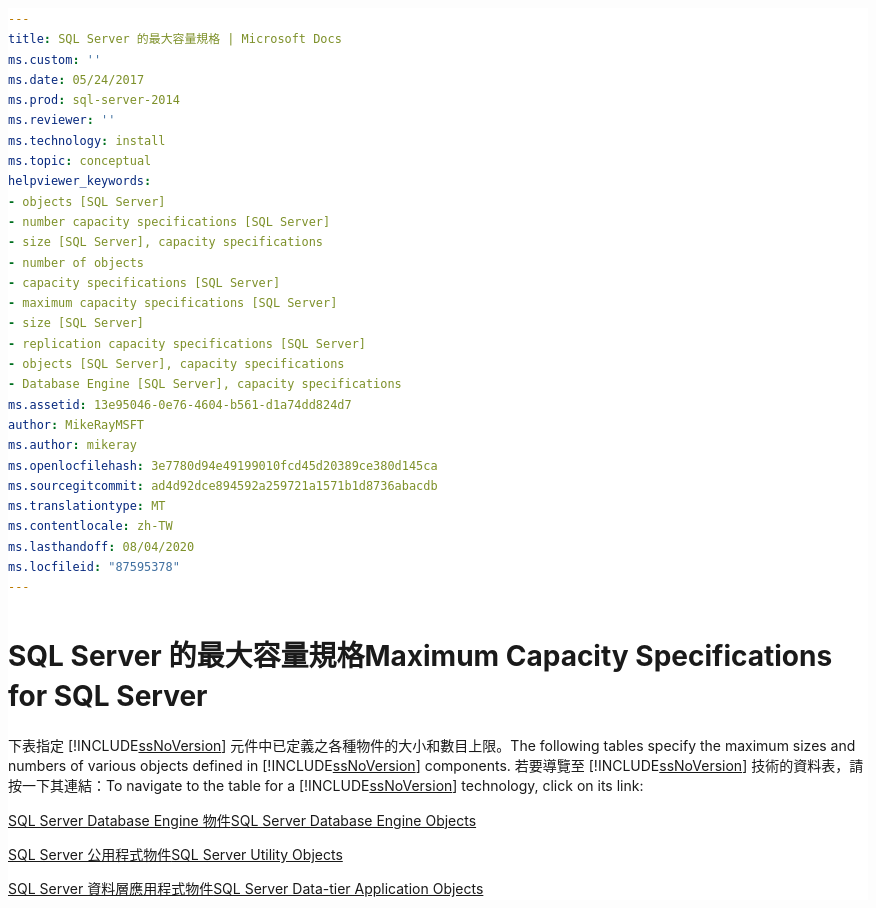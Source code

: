```yaml
---
title: SQL Server 的最大容量規格 | Microsoft Docs
ms.custom: ''
ms.date: 05/24/2017
ms.prod: sql-server-2014
ms.reviewer: ''
ms.technology: install
ms.topic: conceptual
helpviewer_keywords:
- objects [SQL Server]
- number capacity specifications [SQL Server]
- size [SQL Server], capacity specifications
- number of objects
- capacity specifications [SQL Server]
- maximum capacity specifications [SQL Server]
- size [SQL Server]
- replication capacity specifications [SQL Server]
- objects [SQL Server], capacity specifications
- Database Engine [SQL Server], capacity specifications
ms.assetid: 13e95046-0e76-4604-b561-d1a74dd824d7
author: MikeRayMSFT
ms.author: mikeray
ms.openlocfilehash: 3e7780d94e49199010fcd45d20389ce380d145ca
ms.sourcegitcommit: ad4d92dce894592a259721a1571b1d8736abacdb
ms.translationtype: MT
ms.contentlocale: zh-TW
ms.lasthandoff: 08/04/2020
ms.locfileid: "87595378"
---
```

# <a name="maximum-capacity-specifications-for-sql-server"></a><span data-ttu-id="8b9b1-102">SQL Server 的最大容量規格</span><span class="sxs-lookup"><span data-stu-id="8b9b1-102">Maximum Capacity Specifications for SQL Server</span></span>
  <span data-ttu-id="8b9b1-103">下表指定 [!INCLUDE[ssNoVersion](../includes/ssnoversion-md.md)] 元件中已定義之各種物件的大小和數目上限。</span><span class="sxs-lookup"><span data-stu-id="8b9b1-103">The following tables specify the maximum sizes and numbers of various objects defined in [!INCLUDE[ssNoVersion](../includes/ssnoversion-md.md)] components.</span></span> <span data-ttu-id="8b9b1-104">若要導覽至 [!INCLUDE[ssNoVersion](../includes/ssnoversion-md.md)] 技術的資料表，請按一下其連結：</span><span class="sxs-lookup"><span data-stu-id="8b9b1-104">To navigate to the table for a [!INCLUDE[ssNoVersion](../includes/ssnoversion-md.md)] technology, click on its link:</span></span>  
  
 [<span data-ttu-id="8b9b1-105">SQL Server Database Engine 物件</span><span class="sxs-lookup"><span data-stu-id="8b9b1-105">SQL Server Database Engine Objects</span></span>](#Engine)  
  
 [<span data-ttu-id="8b9b1-106">SQL Server 公用程式物件</span><span class="sxs-lookup"><span data-stu-id="8b9b1-106">SQL Server Utility Objects</span></span>](#Utility)  
  
 [<span data-ttu-id="8b9b1-107">SQL Server 資料層應用程式物件</span><span class="sxs-lookup"><span data-stu-id="8b9b1-107">SQL Server Data-tier Application Objects</span></span>](#DAC)  
  